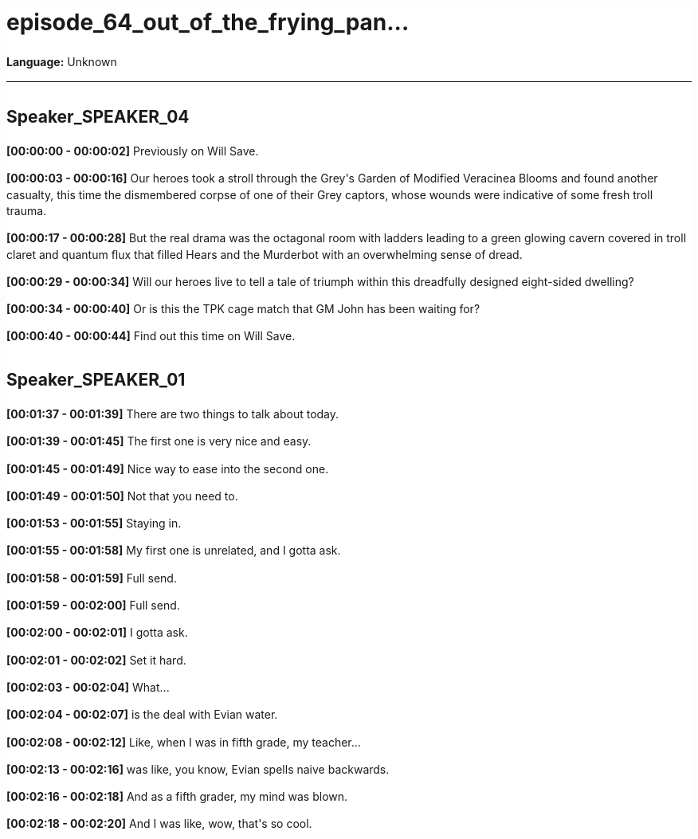 # episode_64_out_of_the_frying_pan...

**Language:** Unknown

---


## Speaker_SPEAKER_04

**[00:00:00 - 00:00:02]** Previously on Will Save.

**[00:00:03 - 00:00:16]** Our heroes took a stroll through the Grey's Garden of Modified Veracinea Blooms and found another casualty, this time the dismembered corpse of one of their Grey captors, whose wounds were indicative of some fresh troll trauma.

**[00:00:17 - 00:00:28]** But the real drama was the octagonal room with ladders leading to a green glowing cavern covered in troll claret and quantum flux that filled Hears and the Murderbot with an overwhelming sense of dread.

**[00:00:29 - 00:00:34]** Will our heroes live to tell a tale of triumph within this dreadfully designed eight-sided dwelling?

**[00:00:34 - 00:00:40]** Or is this the TPK cage match that GM John has been waiting for?

**[00:00:40 - 00:00:44]** Find out this time on Will Save.


## Speaker_SPEAKER_01

**[00:01:37 - 00:01:39]** There are two things to talk about today.

**[00:01:39 - 00:01:45]** The first one is very nice and easy.

**[00:01:45 - 00:01:49]** Nice way to ease into the second one.

**[00:01:49 - 00:01:50]** Not that you need to.

**[00:01:53 - 00:01:55]** Staying in.

**[00:01:55 - 00:01:58]** My first one is unrelated, and I gotta ask.

**[00:01:58 - 00:01:59]** Full send.

**[00:01:59 - 00:02:00]** Full send.

**[00:02:00 - 00:02:01]** I gotta ask.

**[00:02:01 - 00:02:02]** Set it hard.

**[00:02:03 - 00:02:04]** What...

**[00:02:04 - 00:02:07]** is the deal with Evian water.

**[00:02:08 - 00:02:12]** Like, when I was in fifth grade, my teacher...

**[00:02:13 - 00:02:16]** was like, you know, Evian spells naive backwards.

**[00:02:16 - 00:02:18]** And as a fifth grader, my mind was blown.

**[00:02:18 - 00:02:20]** And I was like, wow, that's so cool.
